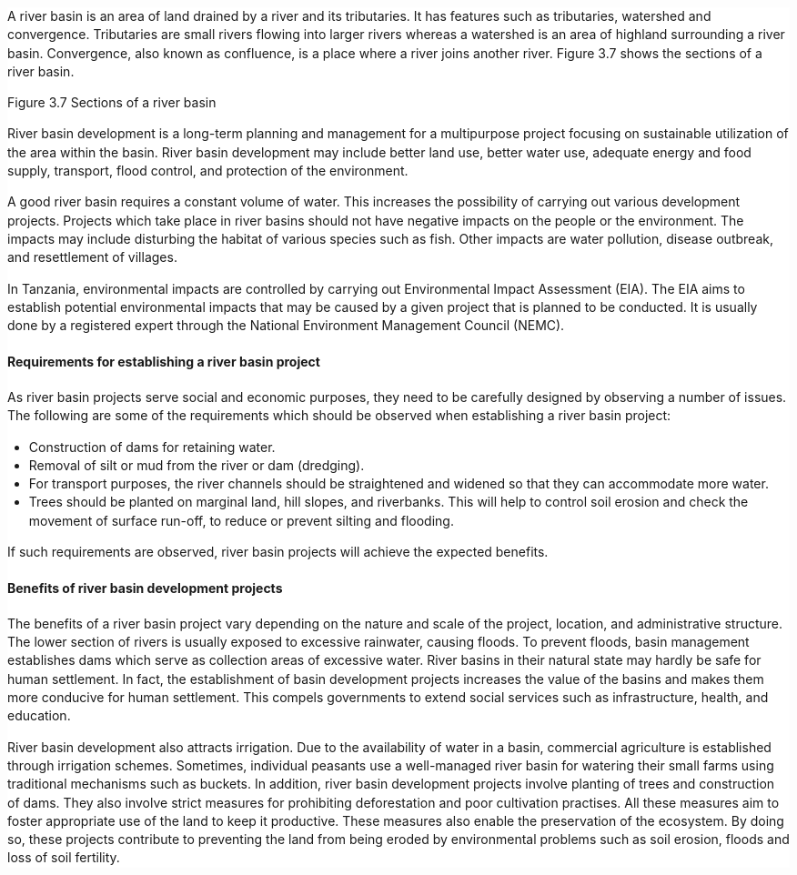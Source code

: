 A river basin is an area of land drained by a river and its tributaries. It has features such as tributaries, watershed and convergence. Tributaries are small rivers flowing into larger rivers whereas a watershed is an area of highland surrounding a river basin. Convergence, also known as confluence, is a place where a river joins another river. Figure 3.7 shows the sections of a river basin.

Figure 3.7 Sections of a river basin

River basin development is a long-term planning and management for a multipurpose project focusing on sustainable utilization of the area within the basin. River basin development may include better land use, better water use, adequate energy and food supply, transport, flood control, and protection of the environment.

A good river basin requires a constant volume of water. This increases the possibility of carrying out various development projects. Projects which take place in river basins should not have negative impacts on the people or the environment. The impacts may include disturbing the habitat of various species such as fish. Other impacts are water pollution, disease outbreak, and resettlement of villages.

In Tanzania, environmental impacts are controlled by carrying out Environmental Impact Assessment (EIA). The EIA aims to establish potential environmental impacts that may be caused by a given project that is planned to be conducted. It is usually done by a registered expert through the National Environment Management Council (NEMC).

#### Requirements for establishing a river basin project

As river basin projects serve social and economic purposes, they need to be carefully designed by observing a number of issues. The following are some of the requirements which should be observed when establishing a river basin project:

- Construction of dams for retaining water.
- Removal of silt or mud from the river or dam (dredging).
- For transport purposes, the river channels should be straightened and widened so that they can accommodate more water.
- Trees should be planted on marginal land, hill slopes, and riverbanks. This will help to control soil erosion and check the movement of surface run-off, to reduce or prevent silting and flooding.

If such requirements are observed, river basin projects will achieve the expected benefits.

#### Benefits of river basin development projects

The benefits of a river basin project vary depending on the nature and scale of the project, location, and administrative structure. The lower section of rivers is usually exposed to excessive rainwater, causing floods. To prevent floods, basin management establishes dams which serve as collection areas of excessive water. River basins in their natural state may hardly be safe for human settlement. In fact, the establishment of basin development projects increases the value of the basins and makes them more conducive for human settlement. This compels governments to extend social services such as infrastructure, health, and education.

River basin development also attracts irrigation. Due to the availability of water in a basin, commercial agriculture is established through irrigation schemes. Sometimes, individual peasants use a well-managed river basin for watering their small farms using traditional mechanisms such as buckets. In addition, river basin development projects involve planting of trees and construction of dams. They also involve strict measures for prohibiting deforestation and poor cultivation practises. All these measures aim to foster appropriate use of the land to keep it productive. These measures also enable the preservation of the ecosystem. By doing so, these projects contribute to preventing the land from being eroded by environmental problems such as soil erosion, floods and loss of soil fertility.
